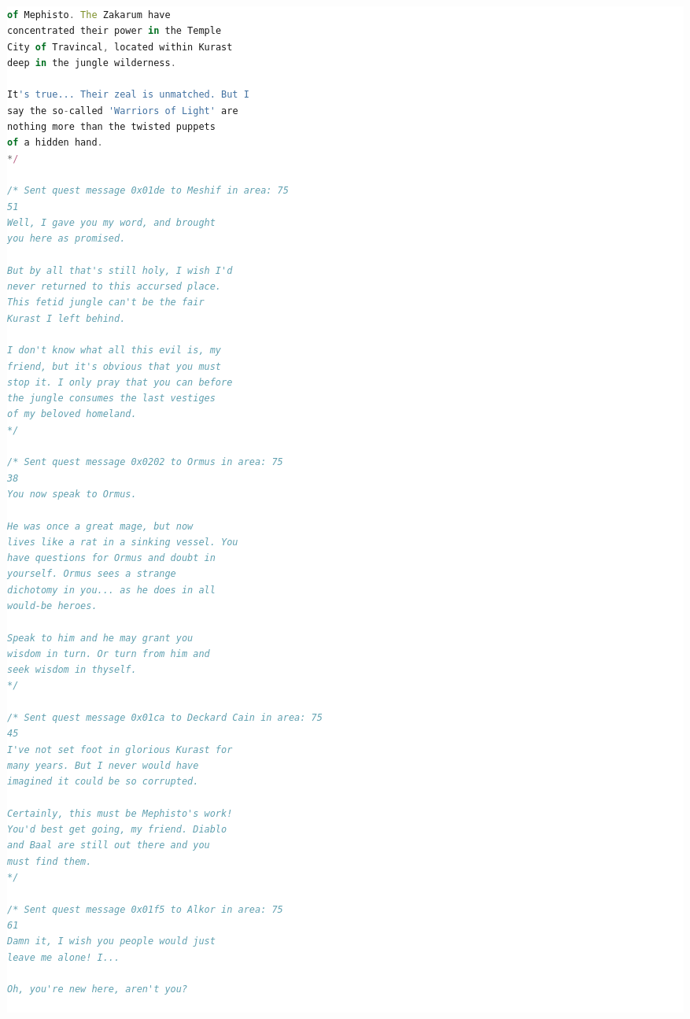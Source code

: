 ``` javascript
of Mephisto. The Zakarum have 
concentrated their power in the Temple 
City of Travincal, located within Kurast 
deep in the jungle wilderness.
 
It's true... Their zeal is unmatched. But I 
say the so-called 'Warriors of Light' are 
nothing more than the twisted puppets 
of a hidden hand.
*/

/* Sent quest message 0x01de to Meshif in area: 75
51
Well, I gave you my word, and brought 
you here as promised.
 
But by all that's still holy, I wish I'd 
never returned to this accursed place. 
This fetid jungle can't be the fair 
Kurast I left behind.
 
I don't know what all this evil is, my 
friend, but it's obvious that you must 
stop it. I only pray that you can before 
the jungle consumes the last vestiges 
of my beloved homeland.
*/

/* Sent quest message 0x0202 to Ormus in area: 75
38
You now speak to Ormus.
 
He was once a great mage, but now 
lives like a rat in a sinking vessel. You 
have questions for Ormus and doubt in 
yourself. Ormus sees a strange 
dichotomy in you... as he does in all 
would-be heroes.
 
Speak to him and he may grant you 
wisdom in turn. Or turn from him and 
seek wisdom in thyself.
*/

/* Sent quest message 0x01ca to Deckard Cain in area: 75
45
I've not set foot in glorious Kurast for 
many years. But I never would have 
imagined it could be so corrupted.
 
Certainly, this must be Mephisto's work! 
You'd best get going, my friend. Diablo 
and Baal are still out there and you 
must find them.
*/

/* Sent quest message 0x01f5 to Alkor in area: 75
61
Damn it, I wish you people would just 
leave me alone! I...
 
Oh, you're new here, aren't you?
 
```